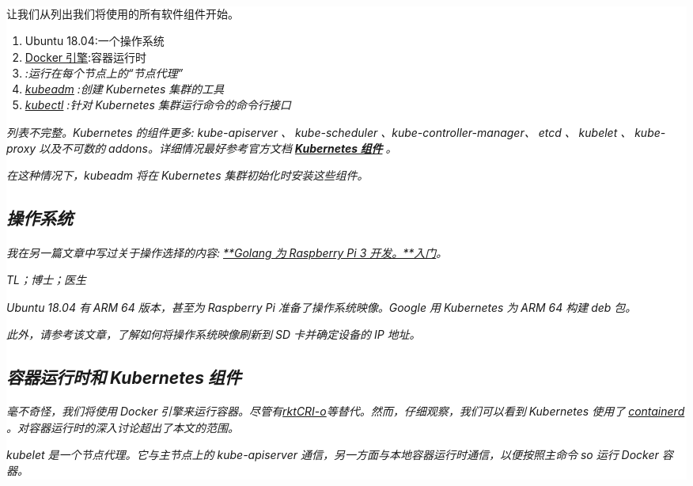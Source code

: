 让我们从列出我们将使用的所有软件组件开始。

1.  Ubuntu 18.04:一个操作系统
2.  [Docker 引擎](https://www.docker.com/products/container-runtime):容器运行时
3.  [](https://kubernetes.io/docs/reference/command-line-tools-reference/kubelet/)*:运行在每个节点上的“节点代理”*
4.  *[*kubeadm*](https://kubernetes.io/docs/reference/setup-tools/kubeadm/kubeadm/) :创建 Kubernetes 集群的工具*
5.  *[*kubectl*](https://kubernetes.io/docs/reference/kubectl/overview/) :针对 Kubernetes 集群运行命令的命令行接口*

*列表不完整。Kubernetes 的组件更多: *kube-apiserver* 、 *kube-scheduler* 、*kube-controller-manager*、 *etcd* 、 *kubelet* 、 *kube-proxy* 以及不可数的 addons。详细情况最好参考官方文档 [**Kubernetes 组件**](https://kubernetes.io/docs/concepts/overview/components/) 。*

*在这种情况下，kubeadm 将在 Kubernetes 集群初始化时安装这些组件。*

## *操作系统*

*我在另一篇文章中写过关于操作选择的内容: [**Golang 为 Raspberry Pi 3 开发。**入门](https://medium.com/@eduard.iskandarov/golang-development-for-raspberry-pi-3-getting-started-c6d5a97850d1)。*

*TL；博士；医生*

*Ubuntu 18.04 有 ARM 64 版本，甚至为 Raspberry Pi 准备了操作系统映像。Google 用 Kubernetes 为 ARM 64 构建 deb 包。*

*此外，请参考该文章，了解如何将操作系统映像刷新到 SD 卡并确定设备的 IP 地址。*

## *容器运行时和 Kubernetes 组件*

*毫不奇怪，我们将使用 *Docker 引擎*来运行容器。尽管有[*rkt*](https://coreos.com/rkt/)[*CRI-o*](https://cri-o.io/)等替代。然而，仔细观察，我们可以看到 Kubernetes 使用了 [*containerd*](https://containerd.io/) 。对容器运行时的深入讨论超出了本文的范围。*

**kubelet* 是一个节点代理。它与主节点上的 *kube-apiserver* 通信，另一方面与本地容器运行时通信，以便按照主命令 so 运行 Docker 容器。*
